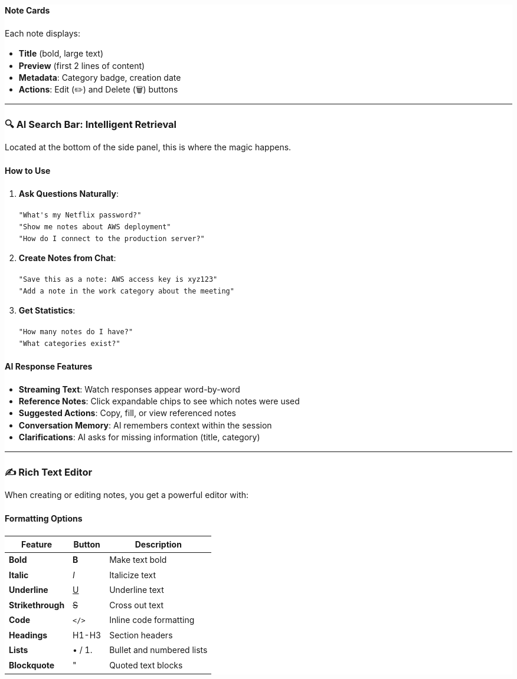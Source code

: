 #### **Note Cards**

Each note displays:

- **Title** (bold, large text)
- **Preview** (first 2 lines of content)
- **Metadata**: Category badge, creation date
- **Actions**: Edit (✏️) and Delete (🗑️) buttons

---

### 🔍 AI Search Bar: Intelligent Retrieval

Located at the bottom of the side panel, this is where the magic happens.

#### **How to Use**

1. **Ask Questions Naturally**:

   ```
   "What's my Netflix password?"
   "Show me notes about AWS deployment"
   "How do I connect to the production server?"
   ```

2. **Create Notes from Chat**:

   ```
   "Save this as a note: AWS access key is xyz123"
   "Add a note in the work category about the meeting"
   ```

3. **Get Statistics**:
   ```
   "How many notes do I have?"
   "What categories exist?"
   ```

#### **AI Response Features**

- **Streaming Text**: Watch responses appear word-by-word
- **Reference Notes**: Click expandable chips to see which notes were used
- **Suggested Actions**: Copy, fill, or view referenced notes
- **Conversation Memory**: AI remembers context within the session
- **Clarifications**: AI asks for missing information (title, category)

---

### ✍️ Rich Text Editor

When creating or editing notes, you get a powerful editor with:

#### **Formatting Options**

| Feature           | Button   | Description                 |
| ----------------- | -------- | --------------------------- |
| **Bold**          | **B**    | Make text bold              |
| **Italic**        | _I_      | Italicize text              |
| **Underline**     | <u>U</u> | Underline text              |
| **Strikethrough** | ~~S~~    | Cross out text              |
| **Code**          | `</>`    | Inline code formatting      |
| **Headings**      | H1-H3    | Section headers             |
| **Lists**         | • / 1.   | Bullet and numbered lists   |
| **Blockquote**    | "        | Quoted text blocks          |
